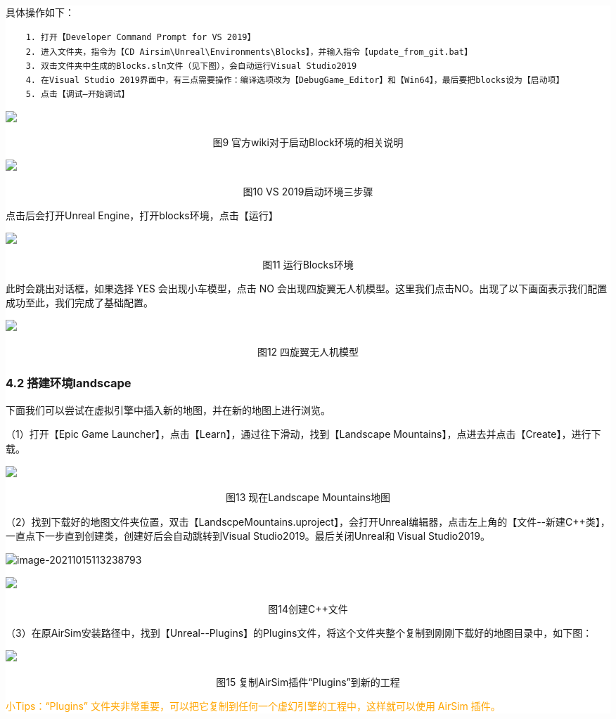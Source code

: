 具体操作如下：

		1. 打开【Developer Command Prompt for VS 2019】
		2. 进入文件夹，指令为【CD Airsim\Unreal\Environments\Blocks】，并输入指令【update_from_git.bat】
		3. 双击文件夹中生成的Blocks.sln文件（见下图），会自动运行Visual Studio2019
		4. 在Visual Studio 2019界面中，有三点需要操作：编译选项改为【DebugGame_Editor】和【Win64】，最后要把blocks设为【启动项】
		5. 点击【调试—开始调试】

![](https://gitee.com/jingwen-celia/picgo-second/raw/master/img/20211015112346.png)



<center>图9 官方wiki对于启动Block环境的相关说明 </center>

![](https://gitee.com/jingwen-celia/picgo-second/raw/master/img/20211015112423.png)

<center>图10 VS 2019启动环境三步骤</center>

点击后会打开Unreal Engine，打开blocks环境，点击【运行】

![](https://gitee.com/jingwen-celia/picgo-second/raw/master/img/20211015112538.png)

<center>图11 运行Blocks环境</center>

此时会跳出对话框，如果选择 YES 会出现小车模型，点击 NO 会出现四旋翼无人机模型。这里我们点击NO。出现了以下画面表示我们配置成功至此，我们完成了基础配置。

![](https://gitee.com/jingwen-celia/picgo-second/raw/master/img/20211015112637.png)

<center>图12 四旋翼无人机模型</center>

### 4.2 搭建环境landscape

下面我们可以尝试在虚拟引擎中插入新的地图，并在新的地图上进行浏览。

 

（1）打开【Epic Game Launcher】，点击【Learn】，通过往下滑动，找到【Landscape Mountains】，点进去并点击【Create】，进行下载。

![](https://gitee.com/jingwen-celia/picgo-second/raw/master/img/20211015112915.png)

<center>图13 现在Landscape Mountains地图</center>

（2）找到下载好的地图文件夹位置，双击【LandscpeMountains.uproject】，会打开Unreal编辑器，点击左上角的【文件--新建C++类】，一直点下一步直到创建类，创建好后会自动跳转到Visual Studio2019。最后关闭Unreal和 Visual Studio2019。

![image-20211015113238793](C:\Users\Administrator.DESKTOP-KDTJ7L1\AppData\Roaming\Typora\typora-user-images\image-20211015113238793.png)

![](https://gitee.com/jingwen-celia/picgo-second/raw/master/img/20211015113300.png)

<center>图14创建C++文件</center>

（3）在原AirSim安装路径中，找到【Unreal--Plugins】的Plugins文件，将这个文件夹整个复制到刚刚下载好的地图目录中，如下图：

![](https://gitee.com/jingwen-celia/picgo-second/raw/master/img/20211015113408.png)

<center>图15 复制AirSim插件“Plugins”到新的工程</center>

<font color="orange">小Tips：“Plugins” 文件夹非常重要，可以把它复制到任何一个虚幻引擎的工程中，这样就可以使用 AirSim 插件。</font>
